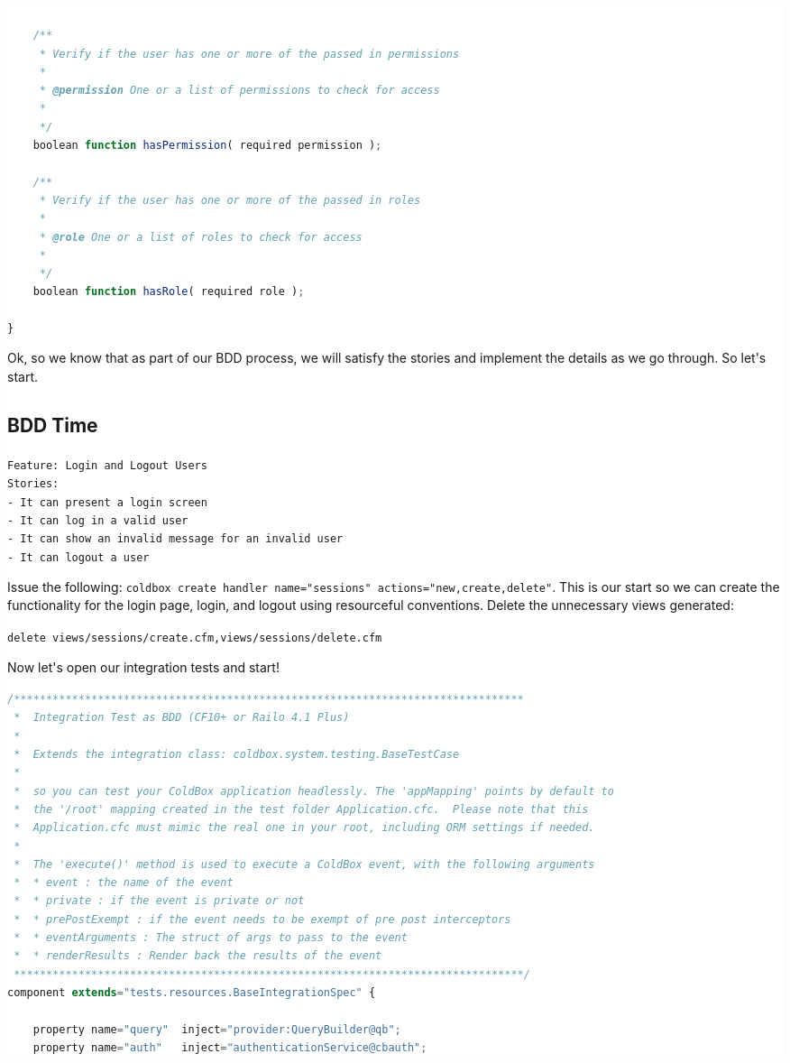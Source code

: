 ```js

    /**
     * Verify if the user has one or more of the passed in permissions
     *
     * @permission One or a list of permissions to check for access
     *
     */
    boolean function hasPermission( required permission );

	/**
     * Verify if the user has one or more of the passed in roles
     *
     * @role One or a list of roles to check for access
     *
     */
    boolean function hasRole( required role );

}
```

Ok, so we know that as part of our BDD process, we will satisfy the stories and implement the details as we go through. So let's start.

## BDD Time

```text
Feature: Login and Logout Users
Stories:
- It can present a login screen
- It can log in a valid user
- It can show an invalid message for an invalid user
- It can logout a user
```

Issue the following: `coldbox create handler name="sessions" actions="new,create,delete"`. This is our start so we can create the functionality for the login page, login, and logout using resourceful conventions.
Delete the unnecessary views generated:

```bash
delete views/sessions/create.cfm,views/sessions/delete.cfm
```

Now let's open our integration tests and start!

```js
/*******************************************************************************
 *	Integration Test as BDD (CF10+ or Railo 4.1 Plus)
 *
 *	Extends the integration class: coldbox.system.testing.BaseTestCase
 *
 *	so you can test your ColdBox application headlessly. The 'appMapping' points by default to
 *	the '/root' mapping created in the test folder Application.cfc.  Please note that this
 *	Application.cfc must mimic the real one in your root, including ORM settings if needed.
 *
 *	The 'execute()' method is used to execute a ColdBox event, with the following arguments
 *	* event : the name of the event
 *	* private : if the event is private or not
 *	* prePostExempt : if the event needs to be exempt of pre post interceptors
 *	* eventArguments : The struct of args to pass to the event
 *	* renderResults : Render back the results of the event
 *******************************************************************************/
component extends="tests.resources.BaseIntegrationSpec" {

	property name="query"  inject="provider:QueryBuilder@qb";
	property name="auth"   inject="authenticationService@cbauth";
```